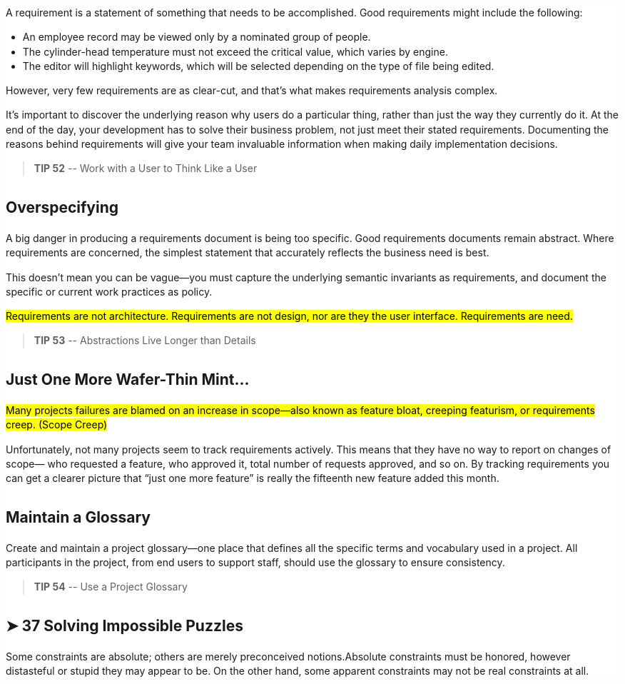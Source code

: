 A requirement is a statement of something that needs to be accomplished. Good requirements might include the following:
* An employee record may be viewed only by a nominated group of people.
* The cylinder-head temperature must not exceed the critical value, which varies by engine.
* The editor will highlight keywords, which will be selected depending on the type of file being edited.

However, very few requirements are as clear-cut, and that’s what makes requirements analysis complex.

It’s important to discover the underlying reason why users do a particular thing, rather than just the way they currently do it. At the end of the day, your development has to solve their business problem, not just meet their stated requirements. Documenting the reasons behind requirements will give your team invaluable information when making daily implementation decisions. 

> **TIP 52** -- Work with a User to Think Like a User

## Overspecifying 

A big danger in producing a requirements document is being too specific. Good requirements documents remain abstract. Where requirements are concerned, the simplest statement that accurately reflects the business need is best.

This doesn’t mean you can be vague—you must capture the underlying semantic invariants as requirements, and document the specific or current work practices as policy.

<mark>Requirements are not architecture. Requirements are not design, nor are they the user interface. Requirements are need.</mark>

> **TIP 53** -- Abstractions Live Longer than Details

## Just One More Wafer-Thin Mint...

<mark>Many projects failures are blamed on an increase in scope—also known as feature bloat, creeping featurism, or requirements creep. (Scope Creep) </mark>

Unfortunately, not many projects seem to track requirements actively. This means that they have no way to report on changes of scope— who requested a feature, who approved it, total number of requests approved, and so on. By tracking requirements you can get a clearer picture that “just one more feature” is really the fifteenth new feature added this month.

## Maintain a Glossary

Create and maintain a project glossary—one place that defines all the specific terms and vocabulary used in a project. All participants in the project, from end users to support staff, should use the glossary to ensure consistency. 

> **TIP 54** -- Use a Project Glossary

## ➤ 37 Solving Impossible Puzzles

Some constraints are absolute; others are merely preconceived notions.Absolute constraints must be honored, however distasteful or stupid they may appear to be. On the other hand, some apparent constraints may not be real constraints at all. 
